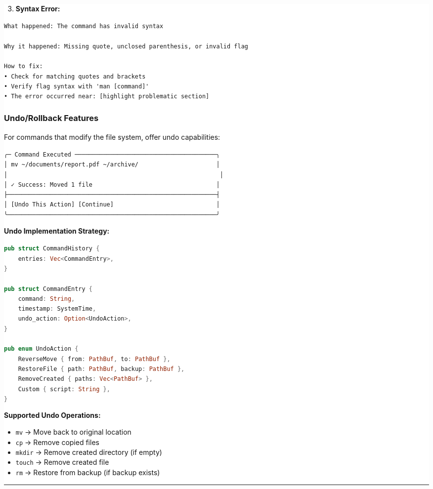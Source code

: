 3. **Syntax Error:**
```
What happened: The command has invalid syntax

Why it happened: Missing quote, unclosed parenthesis, or invalid flag

How to fix:
• Check for matching quotes and brackets
• Verify flag syntax with 'man [command]'
• The error occurred near: [highlight problematic section]
```

### Undo/Rollback Features

For commands that modify the file system, offer undo capabilities:

```
╭─ Command Executed ────────────────────────────────────────╮
│ mv ~/documents/report.pdf ~/archive/                      │
│                                                            │
│ ✓ Success: Moved 1 file                                   │
├───────────────────────────────────────────────────────────┤
│ [Undo This Action] [Continue]                             │
╰───────────────────────────────────────────────────────────╯
```

**Undo Implementation Strategy:**
```rust
pub struct CommandHistory {
    entries: Vec<CommandEntry>,
}

pub struct CommandEntry {
    command: String,
    timestamp: SystemTime,
    undo_action: Option<UndoAction>,
}

pub enum UndoAction {
    ReverseMove { from: PathBuf, to: PathBuf },
    RestoreFile { path: PathBuf, backup: PathBuf },
    RemoveCreated { paths: Vec<PathBuf> },
    Custom { script: String },
}
```

**Supported Undo Operations:**
- `mv` → Move back to original location
- `cp` → Remove copied files
- `mkdir` → Remove created directory (if empty)
- `touch` → Remove created file
- `rm` → Restore from backup (if backup exists)

---
